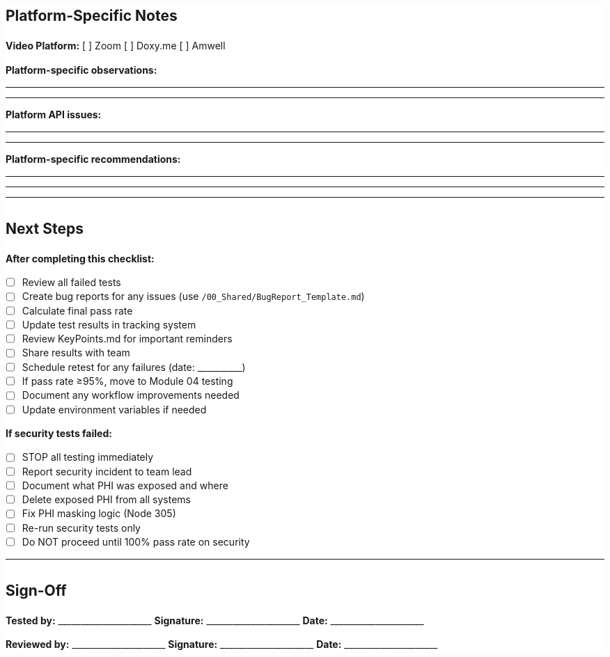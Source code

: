 ## Platform-Specific Notes

**Video Platform:** [ ] Zoom [ ] Doxy.me [ ] Amwell

**Platform-specific observations:**
___________________________________________________________________
___________________________________________________________________

**Platform API issues:**
___________________________________________________________________
___________________________________________________________________

**Platform-specific recommendations:**
___________________________________________________________________
___________________________________________________________________

---

## Next Steps

**After completing this checklist:**

- [ ] Review all failed tests
- [ ] Create bug reports for any issues (use `/00_Shared/BugReport_Template.md`)
- [ ] Calculate final pass rate
- [ ] Update test results in tracking system
- [ ] Review KeyPoints.md for important reminders
- [ ] Share results with team
- [ ] Schedule retest for any failures (date: __________)
- [ ] If pass rate ≥95%, move to Module 04 testing
- [ ] Document any workflow improvements needed
- [ ] Update environment variables if needed

**If security tests failed:**
- [ ] STOP all testing immediately
- [ ] Report security incident to team lead
- [ ] Document what PHI was exposed and where
- [ ] Delete exposed PHI from all systems
- [ ] Fix PHI masking logic (Node 305)
- [ ] Re-run security tests only
- [ ] Do NOT proceed until 100% pass rate on security

---

## Sign-Off

**Tested by:** _____________________
**Signature:** _____________________
**Date:** _____________________

**Reviewed by:** _____________________
**Signature:** _____________________
**Date:** _____________________
